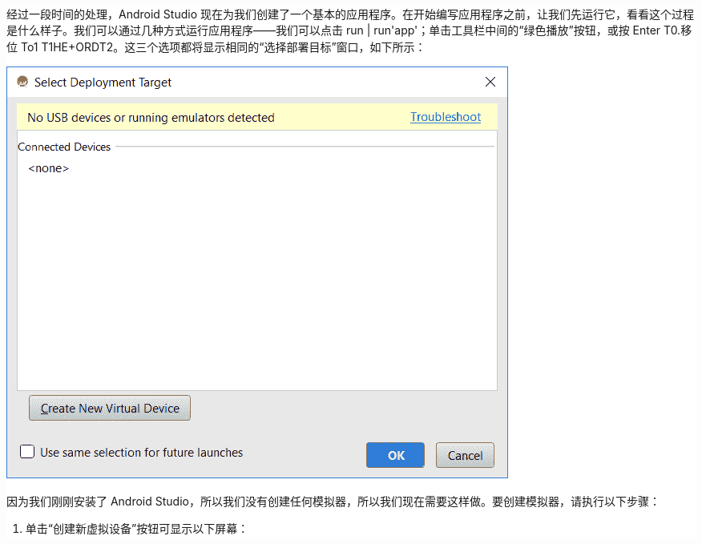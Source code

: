 经过一段时间的处理，Android Studio 现在为我们创建了一个基本的应用程序。在开始编写应用程序之前，让我们先运行它，看看这个过程是什么样子。我们可以通过几种方式运行应用程序——我们可以点击 run | run'app'；单击工具栏中间的“绿色播放”按钮，或按 Enter T0.移位 To1 T1HE+ORDT2。这三个选项都将显示相同的“选择部署目标”窗口，如下所示：

![](img/218d9d68-39b5-44d1-8f73-f81d0094ec27.png)

因为我们刚刚安装了 Android Studio，所以我们没有创建任何模拟器，所以我们现在需要这样做。要创建模拟器，请执行以下步骤：

1.  单击“创建新虚拟设备”按钮可显示以下屏幕：
